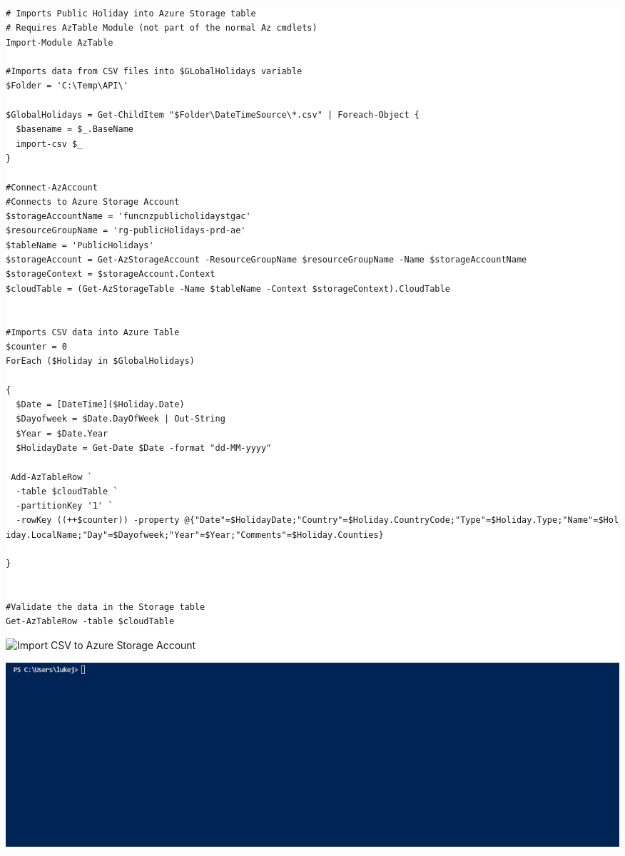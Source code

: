     # Imports Public Holiday into Azure Storage table
    # Requires AzTable Module (not part of the normal Az cmdlets)
    Import-Module AzTable
    
    #Imports data from CSV files into $GLobalHolidays variable
    $Folder = 'C:\Temp\API\'
    
    $GlobalHolidays = Get-ChildItem "$Folder\DateTimeSource\*.csv" | Foreach-Object {
      $basename = $_.BaseName
      import-csv $_ 
    }
    
    #Connect-AzAccount
    #Connects to Azure Storage Account
    $storageAccountName = 'funcnzpublicholidaystgac'
    $resourceGroupName = 'rg-publicHolidays-prd-ae'
    $tableName = 'PublicHolidays'
    $storageAccount = Get-AzStorageAccount -ResourceGroupName $resourceGroupName -Name $storageAccountName
    $storageContext = $storageAccount.Context
    $cloudTable = (Get-AzStorageTable -Name $tableName -Context $storageContext).CloudTable
    
      
    #Imports CSV data into Azure Table
    $counter = 0
    ForEach ($Holiday in $GlobalHolidays)
    
    {
      $Date = [DateTime]($Holiday.Date)
      $Dayofweek = $Date.DayOfWeek | Out-String
      $Year = $Date.Year
      $HolidayDate = Get-Date $Date -format "dd-MM-yyyy"
    
     Add-AzTableRow `
      -table $cloudTable `
      -partitionKey '1' `
      -rowKey ((++$counter)) -property @{"Date"=$HolidayDate;"Country"=$Holiday.CountryCode;"Type"=$Holiday.Type;"Name"=$Holiday.LocalName;"Day"=$Dayofweek;"Year"=$Year;"Comments"=$Holiday.Counties}
    
    }
    
    
    #Validate the data in the Storage table
    Get-AzTableRow -table $cloudTable

![Import CSV to Azure Storage Account](/uploads/import-csvtoazuretables.gif "Import CSV to Azure Storage Account")

![Validate Azure Storage Account Table](/uploads/import-csvtoazuretablesvalidate.gif "Validate Azure Storage Account Table")
